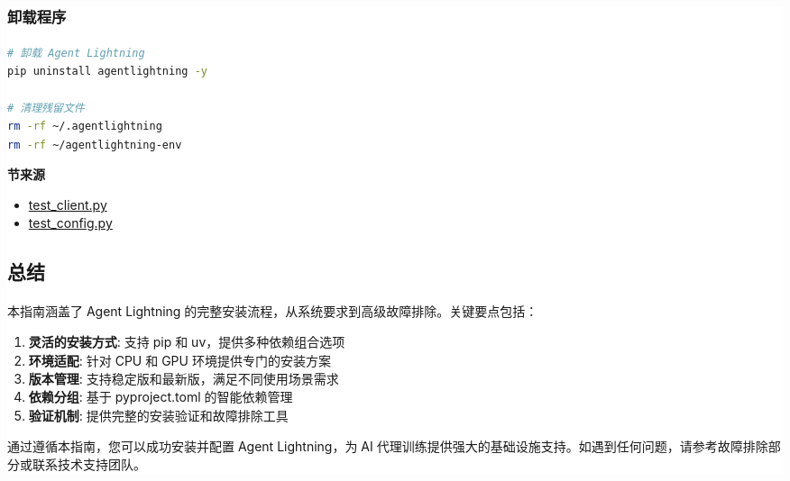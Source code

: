 ### 卸载程序

```bash
# 卸载 Agent Lightning
pip uninstall agentlightning -y

# 清理残留文件
rm -rf ~/.agentlightning
rm -rf ~/agentlightning-env
```

**节来源**
- [test_client.py](file://tests/test_client.py#L1-L50)
- [test_config.py](file://tests/test_config.py#L1-L50)

## 总结

本指南涵盖了 Agent Lightning 的完整安装流程，从系统要求到高级故障排除。关键要点包括：

1. **灵活的安装方式**: 支持 pip 和 uv，提供多种依赖组合选项
2. **环境适配**: 针对 CPU 和 GPU 环境提供专门的安装方案
3. **版本管理**: 支持稳定版和最新版，满足不同使用场景需求
4. **依赖分组**: 基于 pyproject.toml 的智能依赖管理
5. **验证机制**: 提供完整的安装验证和故障排除工具

通过遵循本指南，您可以成功安装并配置 Agent Lightning，为 AI 代理训练提供强大的基础设施支持。如遇到任何问题，请参考故障排除部分或联系技术支持团队。